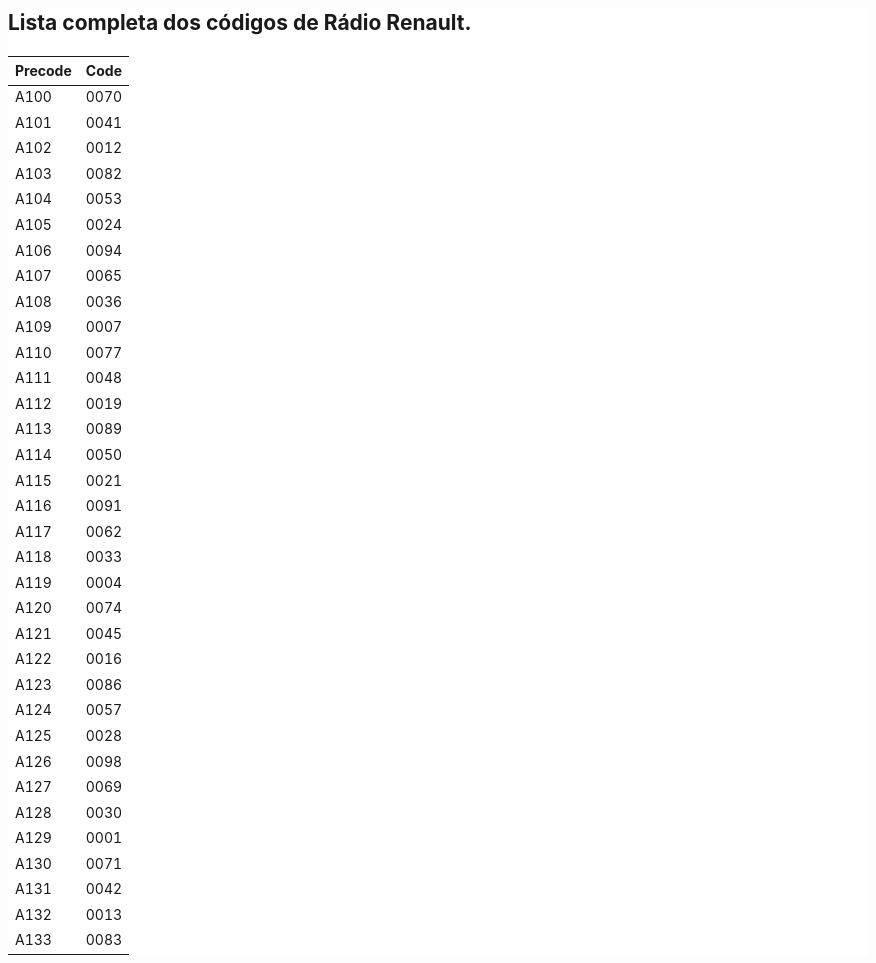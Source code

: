 Lista completa dos códigos de Rádio Renault.
-----

|Precode|Code|
|-------|----|
| A100 | 0070 |
| A101 | 0041 |
| A102 | 0012 |
| A103 | 0082 |
| A104 | 0053 |
| A105 | 0024 |
| A106 | 0094 |
| A107 | 0065 |
| A108 | 0036 |
| A109 | 0007 |
| A110 | 0077 |
| A111 | 0048 |
| A112 | 0019 |
| A113 | 0089 |
| A114 | 0050 |
| A115 | 0021 |
| A116 | 0091 |
| A117 | 0062 |
| A118 | 0033 |
| A119 | 0004 |
| A120 | 0074 |
| A121 | 0045 |
| A122 | 0016 |
| A123 | 0086 |
| A124 | 0057 |
| A125 | 0028 |
| A126 | 0098 |
| A127 | 0069 |
| A128 | 0030 |
| A129 | 0001 |
| A130 | 0071 |
| A131 | 0042 |
| A132 | 0013 |
| A133 | 0083 |